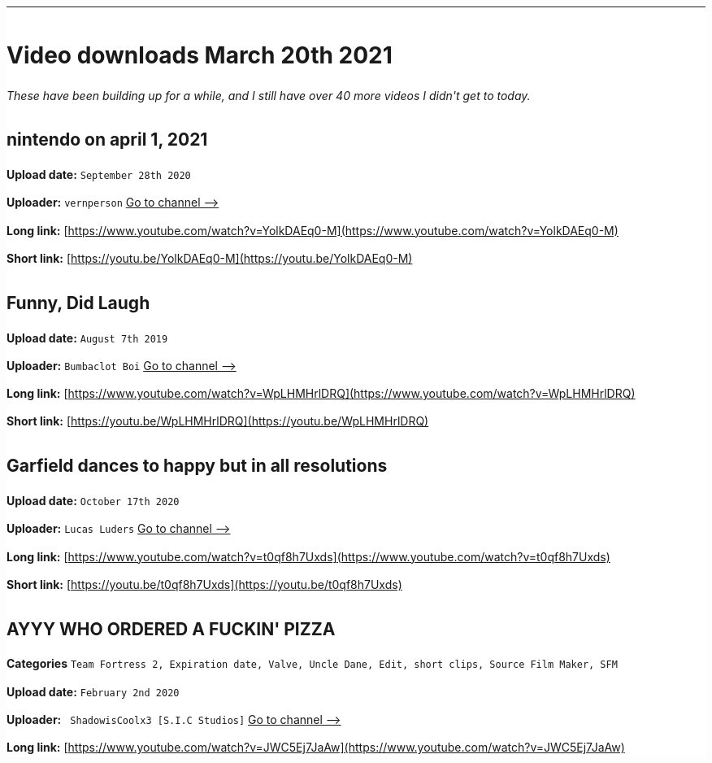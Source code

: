 
***

# Video downloads March 20th 2021

_These have been building up for a while, and I still have over 40 more videos I didn't get to today._

## nintendo on april 1, 2021

**Upload date:** `September 28th 2020`

**Uploader:** `vernperson` [Go to channel -->](https://www.youtube.com/channel/UCVO45zQ_FCyBhJttipUmJYw)

**Long link:** [https://www.youtube.com/watch?v=YolkDAEq0-M](https://www.youtube.com/watch?v=YolkDAEq0-M)

**Short link:** [https://youtu.be/YolkDAEq0-M](https://youtu.be/YolkDAEq0-M)

## Funny, Did Laugh

**Upload date:** `August 7th 2019`

**Uploader:** `Bumbaclot Boi` [Go to channel -->](https://www.youtube.com/channel/UC4fCcg7RnbLTy9YfQw05fGw)

**Long link:** [https://www.youtube.com/watch?v=WpLHMHrlDRQ](https://www.youtube.com/watch?v=WpLHMHrlDRQ)

**Short link:** [https://youtu.be/WpLHMHrlDRQ](https://youtu.be/WpLHMHrlDRQ)

## Garfield dances to happy but in all resolutions

**Upload date:** `October 17th 2020`

**Uploader:** `Lucas Luders` [Go to channel -->](https://www.youtube.com/channel/UCSTfBCphZO-XjEQcPcMnXtQ)

**Long link:** [https://www.youtube.com/watch?v=t0qf8h7Uxds](https://www.youtube.com/watch?v=t0qf8h7Uxds)

**Short link:** [https://youtu.be/t0qf8h7Uxds](https://youtu.be/t0qf8h7Uxds)

## AYYY WHO ORDERED A FUCKIN' PIZZA

**Categories** `Team Fortress 2, Expiration date, Valve, Uncle Dane, Edit, short clips, Source Film Maker, SFM`

**Upload date:** `February 2nd 2020`

**Uploader:** ` ShadowisCoolx3 [S.I.C Studios]` [Go to channel -->](https://www.youtube.com/channel/UCMaLxwBimpQ-WbKmksArgfQ)

**Long link:** [https://www.youtube.com/watch?v=JWC5Ej7JaAw](https://www.youtube.com/watch?v=JWC5Ej7JaAw)
